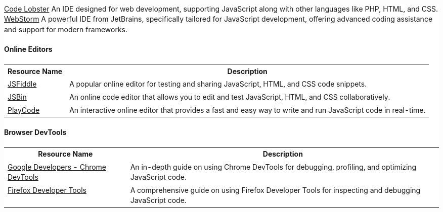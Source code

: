   </tr>
  <tr>
    <td><a href="https://www.codelobster.com/index.html">Code Lobster</a></td>
    <td>An IDE designed for web development, supporting JavaScript along with other languages like PHP, HTML, and CSS.</td>
  </tr>
  <tr>
    <td><a href="https://www.jetbrains.com/webstorm/">WebStorm</a></td>
    <td>A powerful IDE from JetBrains, specifically tailored for JavaScript development, offering advanced coding assistance and support for modern frameworks.</td>
  </tr>
</table>

#### Online Editors


<table width="100%">
  <tr>
    <th>Resource Name</th>
    <th>Description</th>
  </tr>
  <tr>
    <td><a href="https://jsfiddle.net/">JSFiddle</a></td>
    <td>A popular online editor for testing and sharing JavaScript, HTML, and CSS code snippets.</td>
  </tr>
  <tr>
    <td><a href="https://jsbin.com/">JSBin</a></td>
    <td>An online code editor that allows you to edit and test JavaScript, HTML, and CSS collaboratively.</td>
  </tr>
  <tr>
    <td><a href="https://playcode.io/online-javascript-editor">PlayCode</a></td>
    <td>An interactive online editor that provides a fast and easy way to write and run JavaScript code in real-time.</td>
  </tr>
</table>

#### Browser DevTools

<table width="100%">
  <tr>
    <th>Resource Name</th>
    <th>Description</th>
  </tr>
  <tr>
    <td><a href="https://developers.google.com/web/tools/chrome-devtools">Google Developers - Chrome DevTools</a></td>
    <td>An in-depth guide on using Chrome DevTools for debugging, profiling, and optimizing JavaScript code.</td>
  </tr>
  <tr>
    <td><a href="https://developer.mozilla.org/en-US/docs/Tools">Firefox Developer Tools</a></td>
    <td>A comprehensive guide on using Firefox Developer Tools for inspecting and debugging JavaScript code.</td>
  </tr>
</table>
